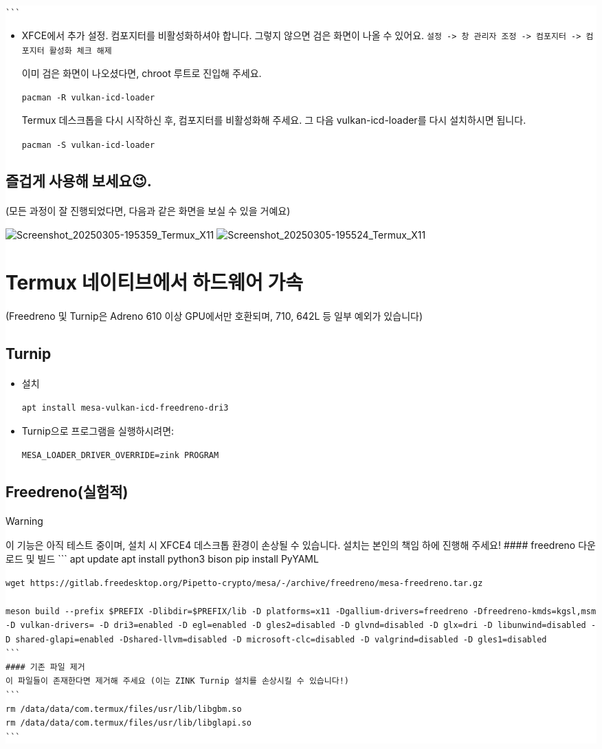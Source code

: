     ```

*   XFCE에서 추가 설정.
    컴포지터를 비활성화하셔야 합니다. 그렇지 않으면 검은 화면이 나올 수 있어요.
    `설정 -> 창 관리자 조정 -> 컴포지터 -> 컴포지터 활성화 체크 해제`

    이미 검은 화면이 나오셨다면, chroot 루트로 진입해 주세요.
    ```
    pacman -R vulkan-icd-loader
    ```

    Termux 데스크톱을 다시 시작하신 후, 컴포지터를 비활성화해 주세요. 그 다음 vulkan-icd-loader를 다시 설치하시면 됩니다.
    ```
    pacman -S vulkan-icd-loader
    ```
    
## 즐겁게 사용해 보세요😉.
(모든 과정이 잘 진행되었다면, 다음과 같은 화면을 보실 수 있을 거예요)

![Screenshot_20250305-195359_Termux_X11](https://github.com/user-attachments/assets/bacd609c-ef15-4588-9cd8-ebccae602db6)
![Screenshot_20250305-195524_Termux_X11](https://github.com/user-attachments/assets/30de9ef7-4f80-45c4-b659-17ec3621eeff)

# Termux 네이티브에서 하드웨어 가속 <a name=hardware-acceleration-termux-native></a>
(Freedreno 및 Turnip은 Adreno 610 이상 GPU에서만 호환되며, 710, 642L 등 일부 예외가 있습니다)

## Turnip
*   설치
    ```
    apt install mesa-vulkan-icd-freedreno-dri3
    ```
*   Turnip으로 프로그램을 실행하시려면:
    ```
    MESA_LOADER_DRIVER_OVERRIDE=zink PROGRAM
    ```

## Freedreno(실험적)
> [!WARNING]
> 이 기능은 아직 테스트 중이며, 설치 시 XFCE4 데스크톱 환경이 손상될 수 있습니다. 설치는 본인의 책임 하에 진행해 주세요!
    #### freedreno 다운로드 및 빌드
    ```
    apt update
    apt install python3 bison
    pip install PyYAML
    
    wget https://gitlab.freedesktop.org/Pipetto-crypto/mesa/-/archive/freedreno/mesa-freedreno.tar.gz
    
    meson build --prefix $PREFIX -Dlibdir=$PREFIX/lib -D platforms=x11 -Dgallium-drivers=freedreno -Dfreedreno-kmds=kgsl,msm -D vulkan-drivers= -D dri3=enabled -D egl=enabled -D gles2=disabled -D glvnd=disabled -D glx=dri -D libunwind=disabled -D shared-glapi=enabled -Dshared-llvm=disabled -D microsoft-clc=disabled -D valgrind=disabled -D gles1=disabled
    ```
    #### 기존 파일 제거
    이 파일들이 존재한다면 제거해 주세요 (이는 ZINK Turnip 설치를 손상시킬 수 있습니다!)
    ```
    rm /data/data/com.termux/files/usr/lib/libgbm.so
    rm /data/data/com.termux/files/usr/lib/libglapi.so
    ```
    